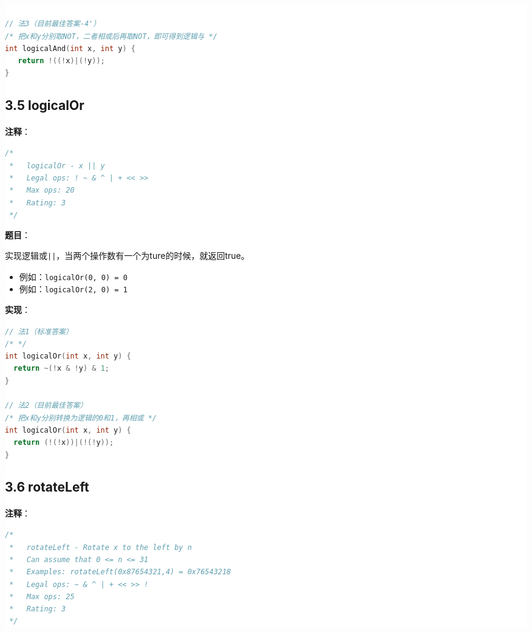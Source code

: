 ```c++

// 法3（目前最佳答案-4'）
/* 把x和y分别取NOT，二者相或后再取NOT，即可得到逻辑与 */
int logicalAnd(int x, int y) {
   return !((!x)|(!y));
}
```

## 3.5 logicalOr

**注释**：

```c++
/*
 *   logicalOr - x || y
 *   Legal ops: ! ~ & ^ | + << >>
 *   Max ops: 20
 *   Rating: 3
 */
```

**题目**：

实现逻辑或`||`，当两个操作数有一个为ture的时候，就返回true。

* 例如：`logicalOr(0, 0) = 0`
* 例如：`logicalOr(2, 0) = 1`

**实现**：

```c++
// 法1（标准答案）
/* */
int logicalOr(int x, int y) {
  return ~(!x & !y) & 1;
}

// 法2（目前最佳答案）
/* 把x和y分别转换为逻辑的0和1，再相或 */
int logicalOr(int x, int y) {
  return (!(!x))|(!(!y));
}
```

## 3.6 rotateLeft

**注释**：

```c++
/*
 *   rotateLeft - Rotate x to the left by n
 *   Can assume that 0 <= n <= 31
 *   Examples: rotateLeft(0x87654321,4) = 0x76543218
 *   Legal ops: ~ & ^ | + << >> !
 *   Max ops: 25
 *   Rating: 3
 */
```
